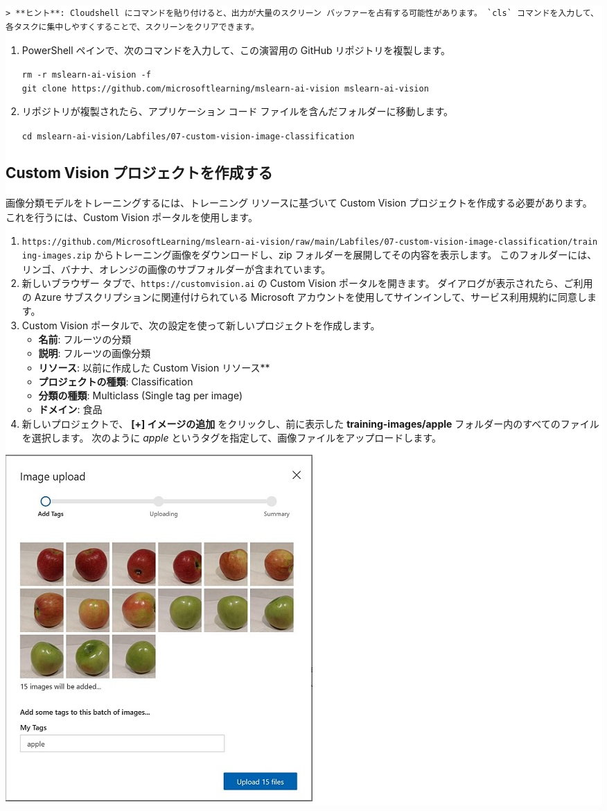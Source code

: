     > **ヒント**: Cloudshell にコマンドを貼り付けると、出力が大量のスクリーン バッファーを占有する可能性があります。 `cls` コマンドを入力して、各タスクに集中しやすくすることで、スクリーンをクリアできます。

1. PowerShell ペインで、次のコマンドを入力して、この演習用の GitHub リポジトリを複製します。

    ```
    rm -r mslearn-ai-vision -f
    git clone https://github.com/microsoftlearning/mslearn-ai-vision mslearn-ai-vision
    ```

1. リポジトリが複製されたら、アプリケーション コード ファイルを含んだフォルダーに移動します。  

    ```
   cd mslearn-ai-vision/Labfiles/07-custom-vision-image-classification
    ```
    
## Custom Vision プロジェクトを作成する

画像分類モデルをトレーニングするには、トレーニング リソースに基づいて Custom Vision プロジェクトを作成する必要があります。 これを行うには、Custom Vision ポータルを使用します。

1. `https://github.com/MicrosoftLearning/mslearn-ai-vision/raw/main/Labfiles/07-custom-vision-image-classification/training-images.zip` からトレーニング画像をダウンロードし、zip フォルダーを展開してその内容を表示します。 このフォルダーには、リンゴ、バナナ、オレンジの画像のサブフォルダーが含まれています。
1. 新しいブラウザー タブで、`https://customvision.ai` の Custom Vision ポータルを開きます。 ダイアログが表示されたら、ご利用の Azure サブスクリプションに関連付けられている Microsoft アカウントを使用してサインインして、サービス利用規約に同意します。
1. Custom Vision ポータルで、次の設定を使って新しいプロジェクトを作成します。
    - **名前**: フルーツの分類
    - **説明**: フルーツの画像分類
    - **リソース**: 以前に作成した Custom Vision リソース**
    - **プロジェクトの種類**: Classification
    - **分類の種類**: Multiclass (Single tag per image)
    - **ドメイン**: 食品
1. 新しいプロジェクトで、 **\[+\] イメージの追加** をクリックし、前に表示した **training-images/apple** フォルダー内のすべてのファイルを選択します。 次のように *apple* というタグを指定して、画像ファイルをアップロードします。

![apple タグを指定してアップロードする](../media/upload_apples.jpg)
   